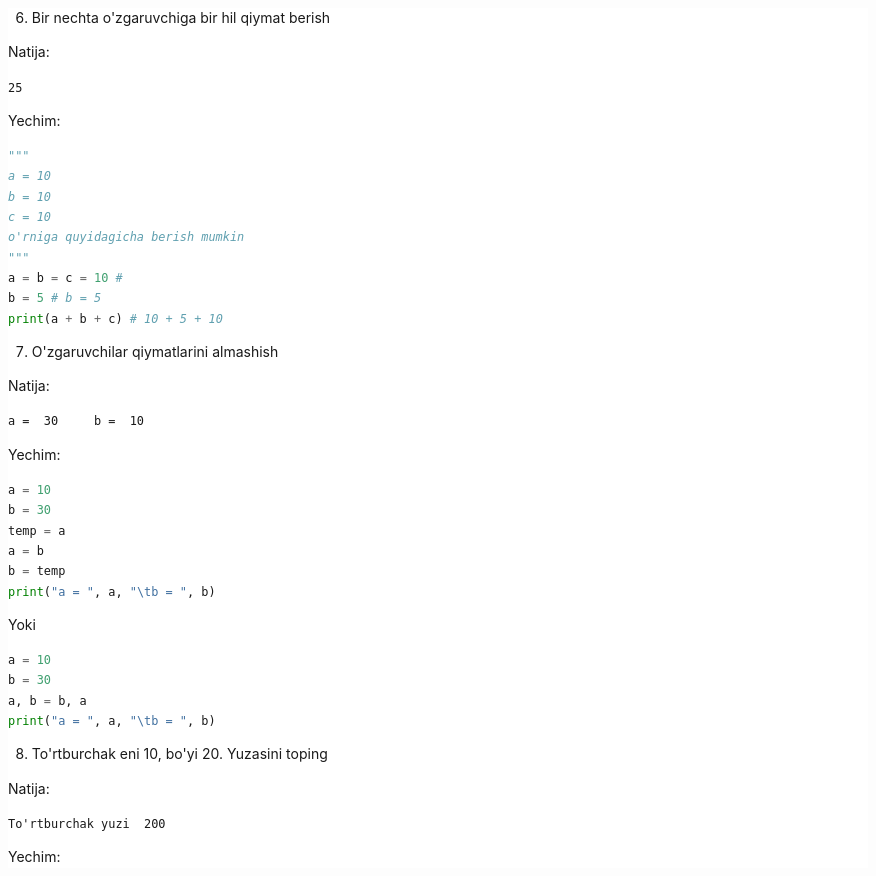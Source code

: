 6. Bir nechta o'zgaruvchiga bir hil qiymat berish

Natija:

```text
25
```

Yechim:

```python
"""
a = 10
b = 10
c = 10
o'rniga quyidagicha berish mumkin
"""
a = b = c = 10 # 
b = 5 # b = 5
print(a + b + c) # 10 + 5 + 10
```



7. O'zgaruvchilar qiymatlarini almashish

Natija:

```text
a =  30     b =  10
```

Yechim:

```python  
a = 10
b = 30
temp = a
a = b
b = temp
print("a = ", a, "\tb = ", b)
```

Yoki

```python  
a = 10
b = 30
a, b = b, a
print("a = ", a, "\tb = ", b)
```


8. To'rtburchak eni 10, bo'yi 20. Yuzasini toping

Natija:

```text
To'rtburchak yuzi  200
```

Yechim:
